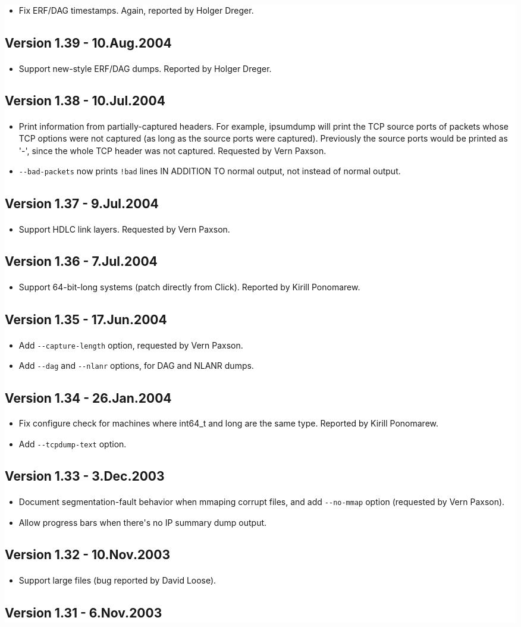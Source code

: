 * Fix ERF/DAG timestamps.  Again, reported by Holger Dreger.

## Version 1.39 - 10.Aug.2004

* Support new-style ERF/DAG dumps.  Reported by Holger Dreger.

## Version 1.38 - 10.Jul.2004

* Print information from partially-captured headers.  For example,
  ipsumdump will print the TCP source ports of packets whose TCP options
  were not captured (as long as the source ports were captured).
  Previously the source ports would be printed as '-', since the whole TCP
  header was not captured.  Requested by Vern Paxson.

* `--bad-packets` now prints `!bad` lines IN ADDITION TO normal output, not
  instead of normal output.

## Version 1.37 - 9.Jul.2004

* Support HDLC link layers.  Requested by Vern Paxson.

## Version 1.36 - 7.Jul.2004

* Support 64-bit-long systems (patch directly from Click).  Reported by
  Kirill Ponomarew.

## Version 1.35 - 17.Jun.2004

* Add `--capture-length` option, requested by Vern Paxson.

* Add `--dag` and `--nlanr` options, for DAG and NLANR dumps.

## Version 1.34 - 26.Jan.2004

* Fix configure check for machines where int64_t and long are the same
  type.  Reported by Kirill Ponomarew.

* Add `--tcpdump-text` option.

## Version 1.33 - 3.Dec.2003

* Document segmentation-fault behavior when mmaping corrupt files, and add
  `--no-mmap` option (requested by Vern Paxson).

* Allow progress bars when there's no IP summary dump output.

## Version 1.32 - 10.Nov.2003

* Support large files (bug reported by David Loose).

## Version 1.31 - 6.Nov.2003
